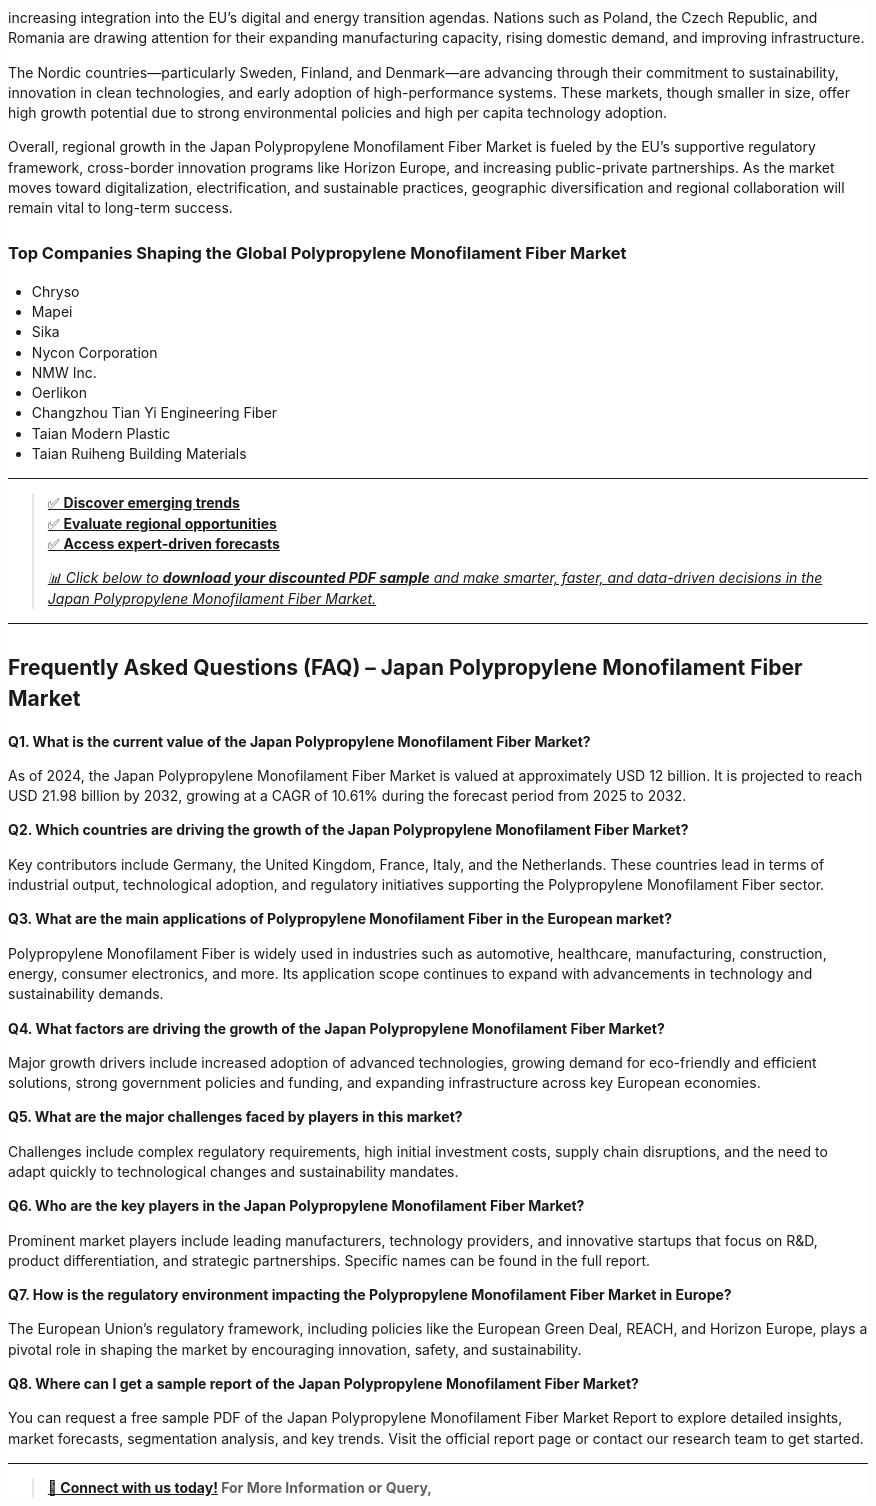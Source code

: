 increasing integration into the EU&rsquo;s digital and energy transition agendas. Nations such as Poland, the Czech Republic, and Romania are drawing attention for their expanding manufacturing capacity, rising domestic demand, and improving infrastructure.</p><p>The Nordic countries&mdash;particularly Sweden, Finland, and Denmark&mdash;are advancing through their commitment to sustainability, innovation in clean technologies, and early adoption of high-performance systems. These markets, though smaller in size, offer high growth potential due to strong environmental policies and high per capita technology adoption.</p><p>Overall, regional growth in the Japan Polypropylene Monofilament Fiber Market is fueled by the EU&rsquo;s supportive regulatory framework, cross-border innovation programs like Horizon Europe, and increasing public-private partnerships. As the market moves toward digitalization, electrification, and sustainable practices, geographic diversification and regional collaboration will remain vital to long-term success.</p><p><h3>Top Companies Shaping the Global Polypropylene Monofilament Fiber Market </h3><ul><li>Chryso</li><li>Mapei</li><li>Sika</li><li>Nycon Corporation</li><li>NMW Inc.</li><li>Oerlikon</li><li>Changzhou Tian Yi Engineering Fiber</li><li>Taian Modern Plastic</li><li>Taian Ruiheng Building Materials</li></ul></p><hr /><blockquote><p><a href="https://www.marketresearchintellect.com/ask-for-discount/?rid=947023&amp;amp;utm_source=Github-JP&amp;amp;utm_medium=047">✅ <strong data-start="617" data-end="645">Discover emerging trends</strong></a><br data-start="645" data-end="648" /><a href="https://www.marketresearchintellect.com/ask-for-discount/?rid=947023&amp;amp;utm_source=Github-JP&amp;amp;utm_medium=047"> ✅ <strong data-start="650" data-end="685">Evaluate regional opportunities</strong></a><br data-start="685" data-end="688" /><a href="https://www.marketresearchintellect.com/ask-for-discount/?rid=947023&amp;amp;utm_source=Github-JP&amp;amp;utm_medium=047"> ✅ <strong data-start="690" data-end="724">Access expert-driven forecasts</strong></a></p><p class="" data-start="728" data-end="864"><em><a href="https://www.marketresearchintellect.com/ask-for-discount/?rid=947023&amp;amp;utm_source=Github-JP&amp;amp;utm_medium=047">📊 Click below to <strong data-start="746" data-end="785">download your discounted PDF sample</strong> and make smarter, faster, and data-driven decisions in the Japan Polypropylene Monofilament Fiber Market.</a></em></p></blockquote><hr /><h2>Frequently Asked Questions (FAQ) &ndash; Japan Polypropylene Monofilament Fiber Market</h2><p><strong>Q1. What is the current value of the Japan Polypropylene Monofilament Fiber Market?</strong></p><p>As of 2024, the Japan Polypropylene Monofilament Fiber Market is valued at approximately USD 12 billion. It is projected to reach USD 21.98 billion by 2032, growing at a CAGR of 10.61% during the forecast period from 2025 to 2032.</p><p><strong>Q2. Which countries are driving the growth of the Japan Polypropylene Monofilament Fiber Market?</strong></p><p>Key contributors include Germany, the United Kingdom, France, Italy, and the Netherlands. These countries lead in terms of industrial output, technological adoption, and regulatory initiatives supporting the Polypropylene Monofilament Fiber sector.</p><p><strong>Q3. What are the main applications of Polypropylene Monofilament Fiber in the European market?</strong></p><p>Polypropylene Monofilament Fiber is widely used in industries such as automotive, healthcare, manufacturing, construction, energy, consumer electronics, and more. Its application scope continues to expand with advancements in technology and sustainability demands.</p><p><strong>Q4. What factors are driving the growth of the Japan Polypropylene Monofilament Fiber Market?</strong></p><p>Major growth drivers include increased adoption of advanced technologies, growing demand for eco-friendly and efficient solutions, strong government policies and funding, and expanding infrastructure across key European economies.</p><p><strong>Q5. What are the major challenges faced by players in this market?</strong></p><p>Challenges include complex regulatory requirements, high initial investment costs, supply chain disruptions, and the need to adapt quickly to technological changes and sustainability mandates.</p><p><strong>Q6. Who are the key players in the Japan Polypropylene Monofilament Fiber Market?</strong></p><p>Prominent market players include leading manufacturers, technology providers, and innovative startups that focus on R&amp;D, product differentiation, and strategic partnerships. Specific names can be found in the full report.</p><p><strong>Q7. How is the regulatory environment impacting the Polypropylene Monofilament Fiber Market in Europe?</strong></p><p>The European Union&rsquo;s regulatory framework, including policies like the European Green Deal, REACH, and Horizon Europe, plays a pivotal role in shaping the market by encouraging innovation, safety, and sustainability.</p><p><strong>Q8. Where can I get a sample report of the Japan Polypropylene Monofilament Fiber Market?</strong></p><p>You can request a free sample PDF of the Japan Polypropylene Monofilament Fiber Market Report to explore detailed insights, market forecasts, segmentation analysis, and key trends. Visit the official report page or contact our research team to get started.</p><hr /><blockquote><p><span class="font-[700]"><strong><a href="https://www.marketresearchintellect.com/product/global-polypropylene-monofilament-fiber-market/?utm_source=Linkedin&utm_medium=047">📩 Connect with us today!</a> For More Information or Query,